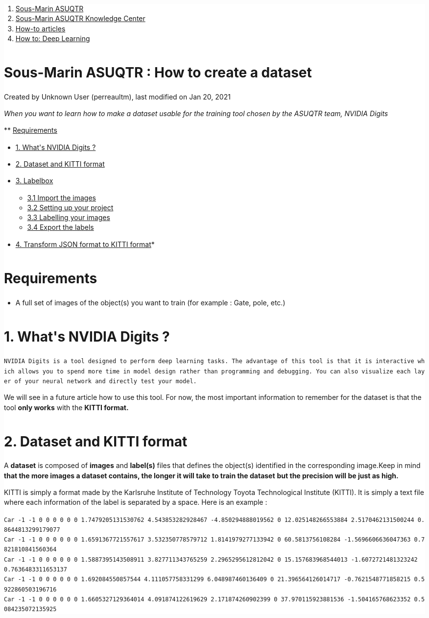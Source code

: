 1. [Sous-Marin ASUQTR](index.html)
2. [Sous-Marin ASUQTR Knowledge Center](Sous-Marin-ASUQTR-Knowledge-Center_5144578.html)
3. [How-to articles](How-to-articles_13533186.html)
4. [How to: Deep Learning](42827859.html)

# Sous-Marin ASUQTR : How to create a dataset

Created by Unknown User (perreaultm), last modified on Jan 20, 2021

*When you want to learn how to make a dataset usable for the training tool chosen by the ASUQTR team, NVIDIA Digits*

** [Requirements](#Howtocreateadataset-Requirements)
* [1\. What's NVIDIA Digits ?](#Howtocreateadataset-1.What'sNVIDIADigits?)
* [2\. Dataset and KITTI format](#Howtocreateadataset-2.DatasetandKITTIformat)
* [3\. Labelbox](#Howtocreateadataset-3.Labelbox)

  * [3.1 Import the images](#Howtocreateadataset-3.1Importtheimages)
  * [3.2 Setting up your project](#Howtocreateadataset-3.2Settingupyourproject)
  * [3.3 Labelling your images](#Howtocreateadataset-3.3Labellingyourimages)
  * [3.4 Export the labels](#Howtocreateadataset-3.4Exportthelabels)
* [4\. Transform JSON format to KITTI format](#Howtocreateadataset-4.TransformJSONformattoKITTIformat)*

# Requirements

* A full set of images of the object(s) you want to train (for example : Gate, pole, etc.)

# 1\. What's NVIDIA Digits ?

```
NVIDIA Digits is a tool designed to perform deep learning tasks. The advantage of this tool is that it is interactive which allows you to spend more time in model design rather than programming and debugging. You can also visualize each layer of your neural network and directly test your model.
```

We will see in a future article how to use this tool. For now, the most important information to remember for the dataset is that the tool **only works** with the **KITTI format.**

# 2\. Dataset and KITTI format

A **dataset** is composed of **images** and **label(s)** files that defines the object(s) identified in the corresponding image.Keep in mind **that the more images a dataset contains, the longer it will take to train the dataset** **but the precision will be just as high.**

KITTI is simply a format made by the Karlsruhe Institute of Technology Toyota Technological Institute (KITTI). It is simply a text file where each information of the label is separated by a space. Here is an example :

```
Car -1 -1 0 0 0 0 0 0 1.7479205131530762 4.543853282928467 -4.850294888019562 0 12.025148266553884 2.5170462131500244 0.8644813299179077
Car -1 -1 0 0 0 0 0 0 1.6591367721557617 3.532350778579712 1.8141979277133942 0 60.5813756108284 -1.5696606636047363 0.7821810841560364
Car -1 -1 0 0 0 0 0 0 1.5887395143508911 3.827711343765259 2.2965295612812042 0 15.157683968544013 -1.6072721481323242 0.7636483311653137
Car -1 -1 0 0 0 0 0 0 1.692084550857544 4.111057758331299 6.048987460136409 0 21.396564126014717 -0.7621548771858215 0.5922860503196716
Car -1 -1 0 0 0 0 0 0 1.6605327129364014 4.091874122619629 2.171874260902399 0 37.970115923881536 -1.504165768623352 0.5084235072135925
```
